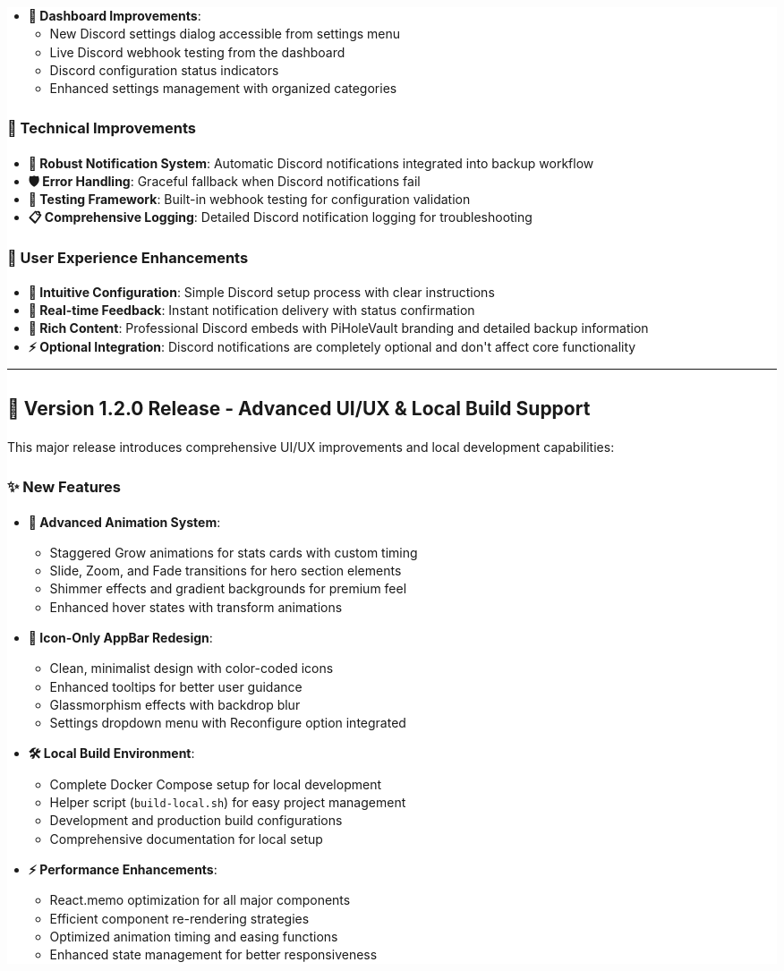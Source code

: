 - **🎨 Dashboard Improvements**:
  - New Discord settings dialog accessible from settings menu
  - Live Discord webhook testing from the dashboard
  - Discord configuration status indicators
  - Enhanced settings management with organized categories

### 🔧 Technical Improvements

- **📡 Robust Notification System**: Automatic Discord notifications integrated into backup workflow
- **🛡️ Error Handling**: Graceful fallback when Discord notifications fail
- **🧪 Testing Framework**: Built-in webhook testing for configuration validation
- **📋 Comprehensive Logging**: Detailed Discord notification logging for troubleshooting

### 🎨 User Experience Enhancements

- **🎯 Intuitive Configuration**: Simple Discord setup process with clear instructions
- **🔄 Real-time Feedback**: Instant notification delivery with status confirmation
- **📱 Rich Content**: Professional Discord embeds with PiHoleVault branding and detailed backup information
- **⚡ Optional Integration**: Discord notifications are completely optional and don't affect core functionality

---

## 🎯 Version 1.2.0 Release - Advanced UI/UX & Local Build Support

This major release introduces comprehensive UI/UX improvements and local development capabilities:

### ✨ New Features

- **🎨 Advanced Animation System**:
  - Staggered Grow animations for stats cards with custom timing
  - Slide, Zoom, and Fade transitions for hero section elements
  - Shimmer effects and gradient backgrounds for premium feel
  - Enhanced hover states with transform animations

- **🔄 Icon-Only AppBar Redesign**:
  - Clean, minimalist design with color-coded icons
  - Enhanced tooltips for better user guidance
  - Glassmorphism effects with backdrop blur
  - Settings dropdown menu with Reconfigure option integrated

- **🛠️ Local Build Environment**:
  - Complete Docker Compose setup for local development
  - Helper script (`build-local.sh`) for easy project management
  - Development and production build configurations
  - Comprehensive documentation for local setup

- **⚡ Performance Enhancements**:
  - React.memo optimization for all major components
  - Efficient component re-rendering strategies
  - Optimized animation timing and easing functions
  - Enhanced state management for better responsiveness
